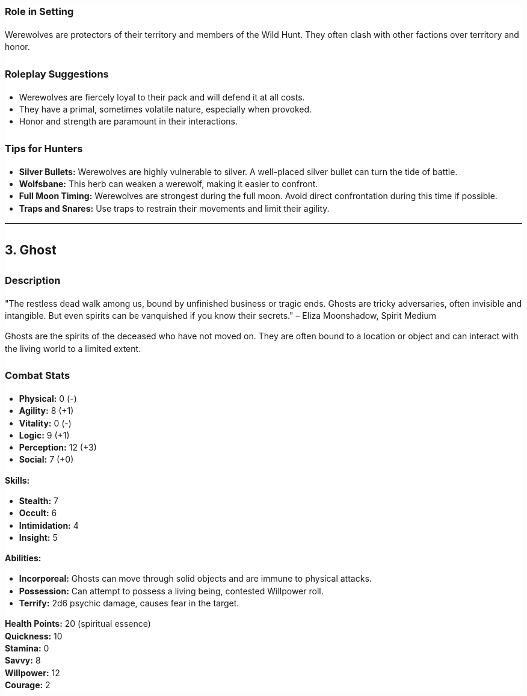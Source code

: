 ### Role in Setting
Werewolves are protectors of their territory and members of the Wild Hunt. They often clash with other factions over territory and honor.

### Roleplay Suggestions
- Werewolves are fiercely loyal to their pack and will defend it at all costs.
- They have a primal, sometimes volatile nature, especially when provoked.
- Honor and strength are paramount in their interactions.

### Tips for Hunters
- **Silver Bullets:** Werewolves are highly vulnerable to silver. A well-placed silver bullet can turn the tide of battle.
- **Wolfsbane:** This herb can weaken a werewolf, making it easier to confront.
- **Full Moon Timing:** Werewolves are strongest during the full moon. Avoid direct confrontation during this time if possible.
- **Traps and Snares:** Use traps to restrain their movements and limit their agility.

---

## 3. Ghost

### Description
"The restless dead walk among us, bound by unfinished business or tragic ends. Ghosts are tricky adversaries, often invisible and intangible. But even spirits can be vanquished if you know their secrets." – Eliza Moonshadow, Spirit Medium

Ghosts are the spirits of the deceased who have not moved on. They are often bound to a location or object and can interact with the living world to a limited extent.

### Combat Stats
- **Physical:** 0 (-)
- **Agility:** 8 (+1)
- **Vitality:** 0 (-)
- **Logic:** 9 (+1)
- **Perception:** 12 (+3)
- **Social:** 7 (+0)

**Skills:**
- **Stealth:** 7
- **Occult:** 6
- **Intimidation:** 4
- **Insight:** 5

**Abilities:**
- **Incorporeal:** Ghosts can move through solid objects and are immune to physical attacks.
- **Possession:** Can attempt to possess a living being, contested Willpower roll.
- **Terrify:** 2d6 psychic damage, causes fear in the target.

**Health Points:** 20 (spiritual essence)  
**Quickness:** 10  
**Stamina:** 0  
**Savvy:** 8  
**Willpower:** 12  
**Courage:** 2
